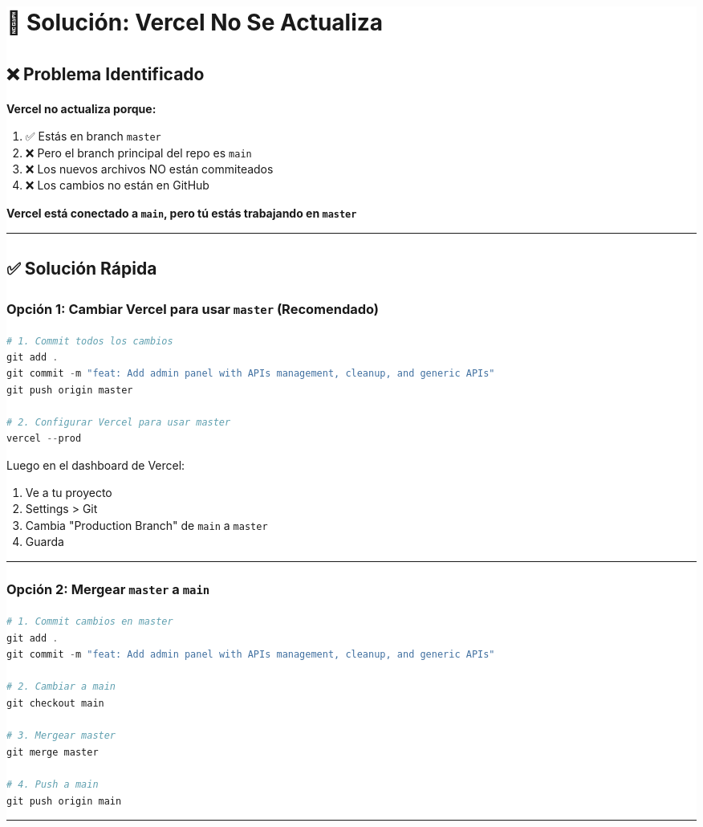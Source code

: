 # 🔧 Solución: Vercel No Se Actualiza

## ❌ Problema Identificado

**Vercel no actualiza porque:**

1. ✅ Estás en branch `master` 
2. ❌ Pero el branch principal del repo es `main`
3. ❌ Los nuevos archivos NO están commiteados
4. ❌ Los cambios no están en GitHub

**Vercel está conectado a `main`, pero tú estás trabajando en `master`**

---

## ✅ Solución Rápida

### Opción 1: Cambiar Vercel para usar `master` (Recomendado)

```powershell
# 1. Commit todos los cambios
git add .
git commit -m "feat: Add admin panel with APIs management, cleanup, and generic APIs"
git push origin master

# 2. Configurar Vercel para usar master
vercel --prod
```

Luego en el dashboard de Vercel:
1. Ve a tu proyecto
2. Settings > Git
3. Cambia "Production Branch" de `main` a `master`
4. Guarda

---

### Opción 2: Mergear `master` a `main`

```powershell
# 1. Commit cambios en master
git add .
git commit -m "feat: Add admin panel with APIs management, cleanup, and generic APIs"

# 2. Cambiar a main
git checkout main

# 3. Mergear master
git merge master

# 4. Push a main
git push origin main
```

---